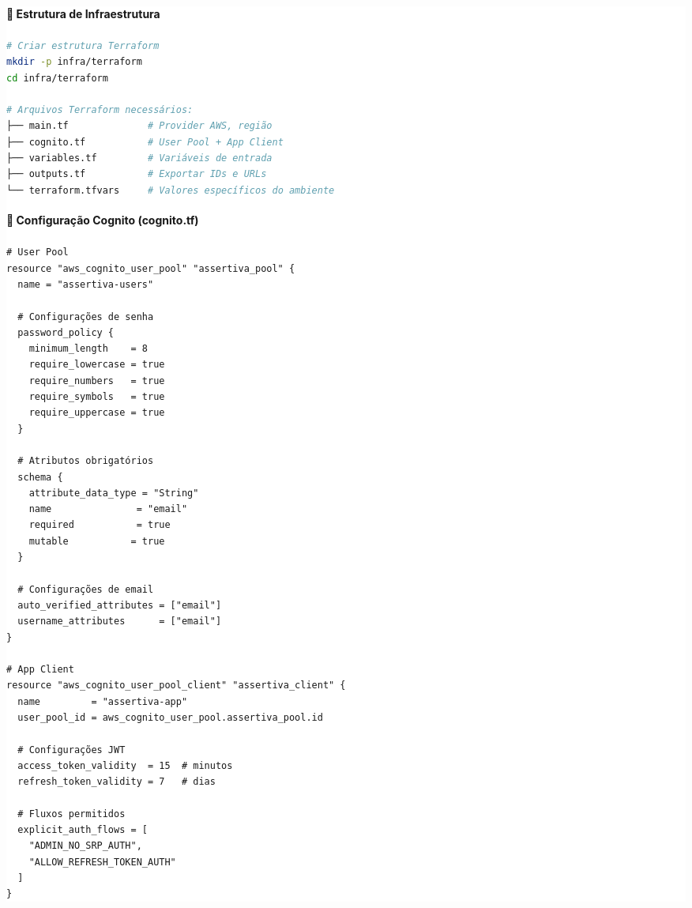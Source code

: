 #### 📁 Estrutura de Infraestrutura
```bash
# Criar estrutura Terraform
mkdir -p infra/terraform
cd infra/terraform

# Arquivos Terraform necessários:
├── main.tf              # Provider AWS, região
├── cognito.tf           # User Pool + App Client
├── variables.tf         # Variáveis de entrada
├── outputs.tf           # Exportar IDs e URLs
└── terraform.tfvars     # Valores específicos do ambiente
```

#### 🔧 Configuração Cognito (cognito.tf)
```hcl
# User Pool
resource "aws_cognito_user_pool" "assertiva_pool" {
  name = "assertiva-users"

  # Configurações de senha
  password_policy {
    minimum_length    = 8
    require_lowercase = true
    require_numbers   = true
    require_symbols   = true
    require_uppercase = true
  }

  # Atributos obrigatórios
  schema {
    attribute_data_type = "String"
    name               = "email"
    required           = true
    mutable           = true
  }

  # Configurações de email
  auto_verified_attributes = ["email"]
  username_attributes      = ["email"]
}

# App Client
resource "aws_cognito_user_pool_client" "assertiva_client" {
  name         = "assertiva-app"
  user_pool_id = aws_cognito_user_pool.assertiva_pool.id

  # Configurações JWT
  access_token_validity  = 15  # minutos
  refresh_token_validity = 7   # dias

  # Fluxos permitidos
  explicit_auth_flows = [
    "ADMIN_NO_SRP_AUTH",
    "ALLOW_REFRESH_TOKEN_AUTH"
  ]
}
```
